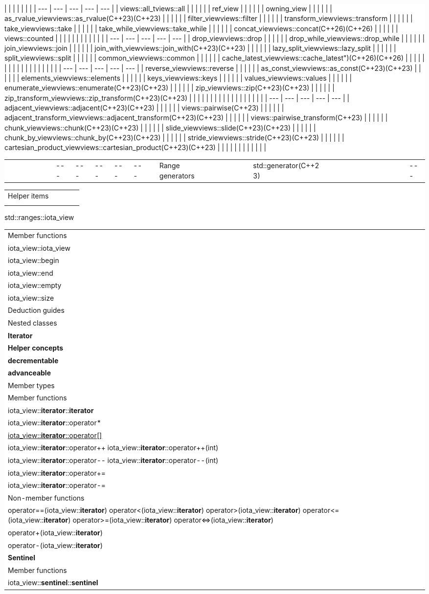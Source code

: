 | |  |  |  |  |  | | --- | --- | --- | --- | --- | | views::all_tviews::all | | | | | | ref_view | | | | | | owning_view | | | | | | as_rvalue_viewviews::as_rvalue(C++23)(C++23) | | | | | | filter_viewviews::filter | | | | | | transform_viewviews::transform | | | | | | take_viewviews::take | | | | | | take_while_viewviews::take_while | | | | | | concat_viewviews::concat(C++26)(C++26) | | | | | | views::counted | | | | | | |  |  |  |  |  | | --- | --- | --- | --- | --- | | drop_viewviews::drop | | | | | | drop_while_viewviews::drop_while | | | | | | join_viewviews::join | | | | | | join_with_viewviews::join_with(C++23)(C++23) | | | | | | lazy_split_viewviews::lazy_split | | | | | | split_viewviews::split | | | | | | common_viewviews::common | | | | | | cache_latest_viewviews::cache_latest")(C++26)(C++26) | | | | | |  | | | | | | |  |  |  |  |  | | --- | --- | --- | --- | --- | | reverse_viewviews::reverse | | | | | | as_const_viewviews::as_const(C++23)(C++23) | | | | | | elements_viewviews::elements | | | | | | keys_viewviews::keys | | | | | | values_viewviews::values | | | | | | enumerate_viewviews::enumerate(C++23)(C++23) | | | | | | zip_viewviews::zip(C++23)(C++23) | | | | | | zip_transform_viewviews::zip_transform(C++23)(C++23) | | | | | |  | | | | | | |  |  |  |  |  | | --- | --- | --- | --- | --- | | adjacent_viewviews::adjacent(C++23)(C++23) | | | | | | views::pairwise(C++23) | | | | | | adjacent_transform_viewviews::adjacent_transform(C++23)(C++23) | | | | | | views::pairwise_transform(C++23) | | | | | | chunk_viewviews::chunk(C++23)(C++23) | | | | | | slide_viewviews::slide(C++23)(C++23) | | | | | | chunk_by_viewviews::chunk_by(C++23)(C++23) | | | | | | stride_viewviews::stride(C++23)(C++23) | | | | | | cartesian_product_viewviews::cartesian_product(C++23)(C++23) | | | | | |  | | | | | |

|  |  |  |  |  |  |  |  |  |  |  |  |  |  |  |  |  |  |  |  |  |  |  |  |  |  |  |  |  |  |  |  |  |
| --- | --- | --- | --- | --- | --- | --- | --- | --- | --- | --- | --- | --- | --- | --- | --- | --- | --- | --- | --- | --- | --- | --- | --- | --- | --- | --- | --- | --- | --- | --- | --- | --- |
| |  |  |  |  |  | | --- | --- | --- | --- | --- | | Range generators | | | | | | std::generator(C++23) | | | | | | |  |  |  |  |  | | --- | --- | --- | --- | --- | | Range adaptor closure objects | | | | | | range_adaptor_closure(C++23) | | | | | | |  |  |  |  |  | | --- | --- | --- | --- | --- | | Range adaptor objects | | | | | |  | | | | | |

|  |  |  |  |  |
| --- | --- | --- | --- | --- |
| Helper items | | | | |
| |  |  |  |  |  | | --- | --- | --- | --- | --- | | **copyable-box** **movable-box**(until C++23)(C++23) | | | | | | |  |  |  |  |  | | --- | --- | --- | --- | --- | | **simple-view** | | | | | | **non-propagating-cache** | | | | | | |  |  |  |  |  | | --- | --- | --- | --- | --- | |  | | | | | |  | | | | | |

std::ranges::iota_view

|  |  |  |  |  |
| --- | --- | --- | --- | --- |
| Member functions | | | | |
| iota_view::iota_view | | | | |
| iota_view::begin | | | | |
| iota_view::end | | | | |
| iota_view::empty | | | | |
| iota_view::size | | | | |
| Deduction guides | | | | |
| Nested classes | | | | |
| ******Iterator****** | | | | |
| ****Helper concepts**** | | | | |
| **decrementable** | | | | |
| **advanceable** | | | | |
| Member types | | | | |
| Member functions | | | | |
| iota_view::**iterator**::**iterator** | | | | |
| iota_view::**iterator**::operator\* | | | | |
| [iota_view::**iterator**::operator[]](iterator.html#Member_functions "cpp/ranges/iota view/iterator") | | | | |
| iota_view::**iterator**::operator++ iota_view::**iterator**::operator++(int) | | | | |
| iota_view::**iterator**::operator-- iota_view::**iterator**::operator--(int) | | | | |
| iota_view::**iterator**::operator+= | | | | |
| iota_view::**iterator**::operator-= | | | | |
| Non-member functions | | | | |
| operator==(iota_view::**iterator**) operator<(iota_view::**iterator**) operator>(iota_view::**iterator**) operator<=(iota_view::**iterator**) operator>=(iota_view::**iterator**) operator<=>(iota_view::**iterator**) | | | | |
| operator+(iota_view::**iterator**) | | | | |
| operator-(iota_view::**iterator**) | | | | |
| **Sentinel** | | | | |
| Member functions | | | | |
| iota_view::**sentinel**::**sentinel** | | | | |